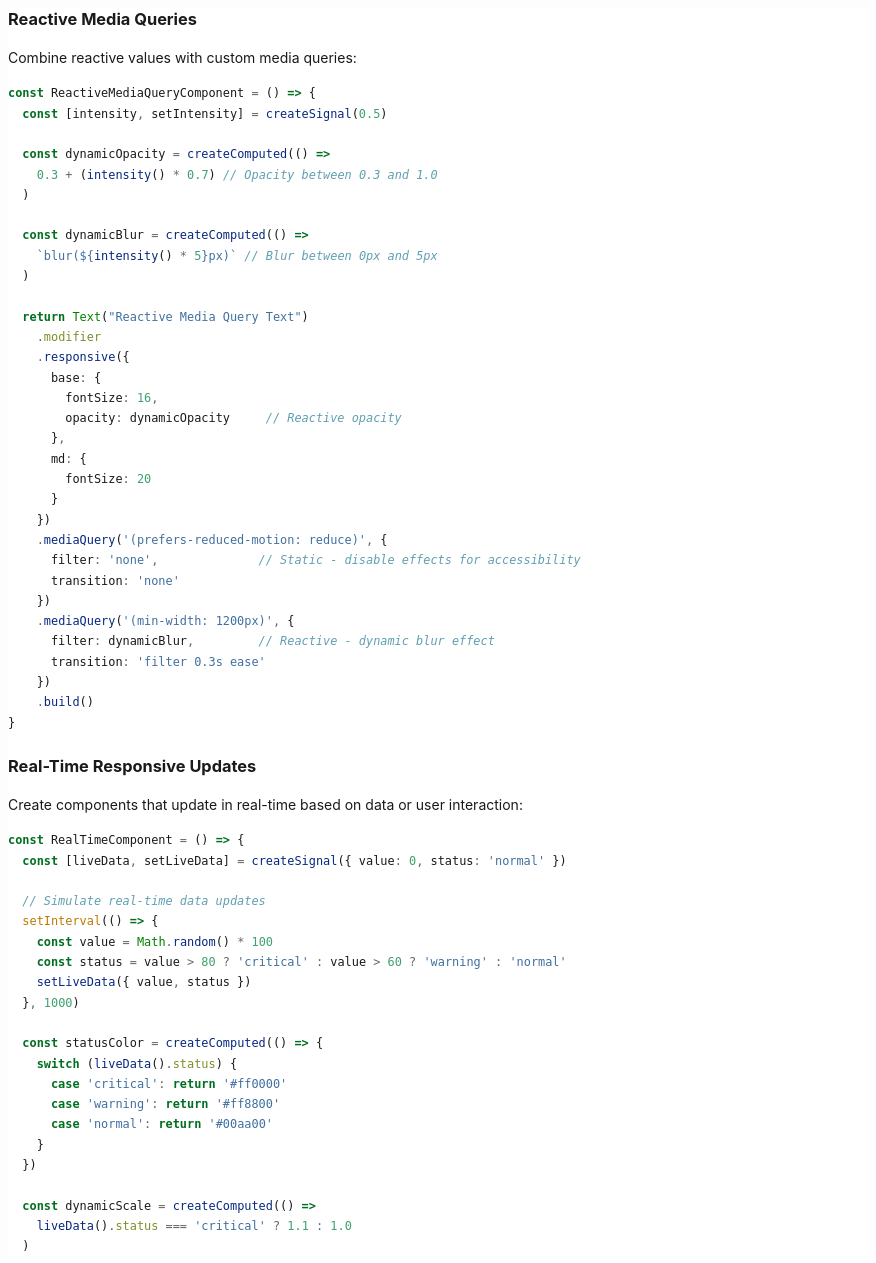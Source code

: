 ### Reactive Media Queries

Combine reactive values with custom media queries:

```typescript
const ReactiveMediaQueryComponent = () => {
  const [intensity, setIntensity] = createSignal(0.5)
  
  const dynamicOpacity = createComputed(() => 
    0.3 + (intensity() * 0.7) // Opacity between 0.3 and 1.0
  )
  
  const dynamicBlur = createComputed(() =>
    `blur(${intensity() * 5}px)` // Blur between 0px and 5px
  )
  
  return Text("Reactive Media Query Text")
    .modifier
    .responsive({
      base: { 
        fontSize: 16,
        opacity: dynamicOpacity     // Reactive opacity
      },
      md: { 
        fontSize: 20
      }
    })
    .mediaQuery('(prefers-reduced-motion: reduce)', {
      filter: 'none',              // Static - disable effects for accessibility
      transition: 'none'
    })
    .mediaQuery('(min-width: 1200px)', {
      filter: dynamicBlur,         // Reactive - dynamic blur effect
      transition: 'filter 0.3s ease'
    })
    .build()
}
```

### Real-Time Responsive Updates

Create components that update in real-time based on data or user interaction:

```typescript
const RealTimeComponent = () => {
  const [liveData, setLiveData] = createSignal({ value: 0, status: 'normal' })
  
  // Simulate real-time data updates
  setInterval(() => {
    const value = Math.random() * 100
    const status = value > 80 ? 'critical' : value > 60 ? 'warning' : 'normal'
    setLiveData({ value, status })
  }, 1000)
  
  const statusColor = createComputed(() => {
    switch (liveData().status) {
      case 'critical': return '#ff0000'
      case 'warning': return '#ff8800'
      case 'normal': return '#00aa00'
    }
  })
  
  const dynamicScale = createComputed(() => 
    liveData().status === 'critical' ? 1.1 : 1.0
  )
```